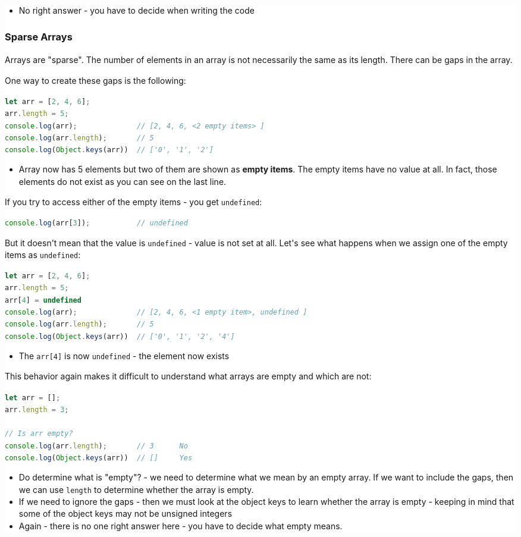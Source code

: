 * No right answer - you have to decide when writing the code


### Sparse Arrays

Arrays are "sparse". The number of elements in an array is not necessarily the same as its length. There can be gaps in the array. 

One way to create these gaps is the following:

```javascript
let arr = [2, 4, 6];
arr.length = 5;
console.log(arr);              // [2, 4, 6, <2 empty items> ]
console.log(arr.length);       // 5
console.log(Object.keys(arr))  // ['0', '1', '2']
```

* Array now has 5 elements but two of them are shown as **empty items**. The empty items have no value at all. In fact, those elements do not exist as you can see on the last line.

If you try to access either of the empty items - you get `undefined`:

```javascript
console.log(arr[3]);           // undefined
```

But it doesn't mean that the value is `undefined` - value is not set at all. Let's see what happens when we assign one of the empty items as `undefined`:

```javascript
let arr = [2, 4, 6];
arr.length = 5;
arr[4] = undefined
console.log(arr);              // [2, 4, 6, <1 empty item>, undefined ]
console.log(arr.length);       // 5
console.log(Object.keys(arr))  // ['0', '1', '2', '4']
```

* The `arr[4]` is now `undefined` - the element now exists

This behavior again makes it difficult to understand what arrays are empty and which are not:

```javascript
let arr = [];
arr.length = 3;

// Is arr empty?
console.log(arr.length);       // 3      No
console.log(Object.keys(arr))  // []     Yes
```

* Do determine what is "empty"? - we need to determine what we mean by an empty array. If we want to include the gaps, then we can use `length` to determine whether the array is empty. 
* If we need to ignore the gaps - then we must look at the object keys to learn whether the array is empty - keeping in mind that some of the object keys may not be unsigned integers
* Again - there is no one right answer here - you have to decide what empty means. 